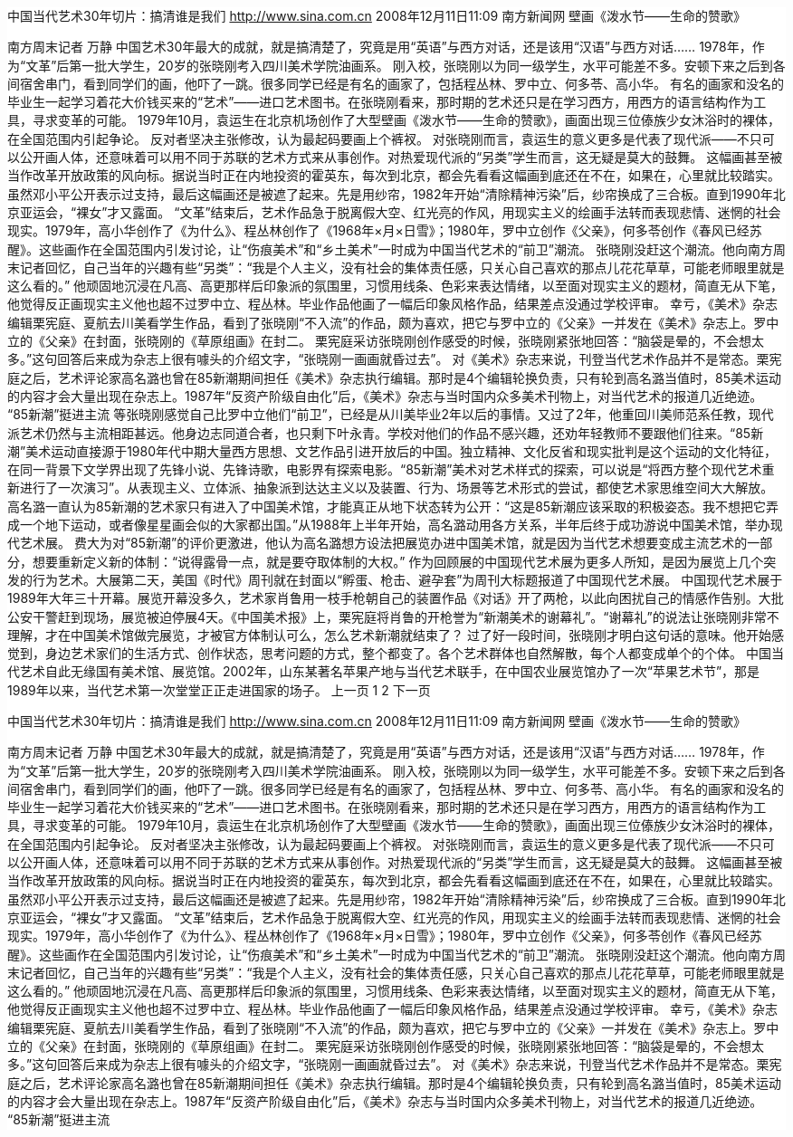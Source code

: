 中国当代艺术30年切片：搞清谁是我们
http://www.sina.com.cn  2008年12月11日11:09   南方新闻网
壁画《泼水节——生命的赞歌》

南方周末记者 万静
中国艺术30年最大的成就，就是搞清楚了，究竟是用“英语”与西方对话，还是该用“汉语”与西方对话……
1978年，作为“文革”后第一批大学生，20岁的张晓刚考入四川美术学院油画系。
刚入校，张晓刚以为同一级学生，水平可能差不多。安顿下来之后到各间宿舍串门，看到同学们的画，他吓了一跳。很多同学已经是有名的画家了，包括程丛林、罗中立、何多苓、高小华。
有名的画家和没名的毕业生一起学习着花大价钱买来的“艺术”——进口艺术图书。在张晓刚看来，那时期的艺术还只是在学习西方，用西方的语言结构作为工具，寻求变革的可能。
1979年10月，袁运生在北京机场创作了大型壁画《泼水节——生命的赞歌》，画面出现三位傣族少女沐浴时的裸体，在全国范围内引起争论。
反对者坚决主张修改，认为最起码要画上个裤衩。
对张晓刚而言，袁运生的意义更多是代表了现代派——不只可以公开画人体，还意味着可以用不同于苏联的艺术方式来从事创作。对热爱现代派的“另类”学生而言，这无疑是莫大的鼓舞。
这幅画甚至被当作改革开放政策的风向标。据说当时正在内地投资的霍英东，每次到北京，都会先看看这幅画到底还在不在，如果在，心里就比较踏实。
虽然邓小平公开表示过支持，最后这幅画还是被遮了起来。先是用纱帘，1982年开始“清除精神污染”后，纱帘换成了三合板。直到1990年北京亚运会，“裸女”才又露面。
“文革”结束后，艺术作品急于脱离假大空、红光亮的作风，用现实主义的绘画手法转而表现悲情、迷惘的社会现实。1979年，高小华创作了《为什么》、程丛林创作了《1968年×月×日雪》；1980年，罗中立创作《父亲》，何多苓创作《春风已经苏醒》。这些画作在全国范围内引发讨论，让“伤痕美术”和“乡土美术”一时成为中国当代艺术的“前卫”潮流。
张晓刚没赶这个潮流。他向南方周末记者回忆，自己当年的兴趣有些“另类”：“我是个人主义，没有社会的集体责任感，只关心自己喜欢的那点儿花花草草，可能老师眼里就是这么看的。”
他顽固地沉浸在凡高、高更那样后印象派的氛围里，习惯用线条、色彩来表达情绪，以至面对现实主义的题材，简直无从下笔，他觉得反正画现实主义他也超不过罗中立、程丛林。毕业作品他画了一幅后印象风格作品，结果差点没通过学校评审。
幸亏，《美术》杂志编辑栗宪庭、夏航去川美看学生作品，看到了张晓刚“不入流”的作品，颇为喜欢，把它与罗中立的《父亲》一并发在《美术》杂志上。罗中立的《父亲》在封面，张晓刚的《草原组画》在封二。
栗宪庭采访张晓刚创作感受的时候，张晓刚紧张地回答：“脑袋是晕的，不会想太多。”这句回答后来成为杂志上很有噱头的介绍文字，“张晓刚一画画就昏过去”。
对《美术》杂志来说，刊登当代艺术作品并不是常态。栗宪庭之后，艺术评论家高名潞也曾在85新潮期间担任《美术》杂志执行编辑。那时是4个编辑轮换负责，只有轮到高名潞当值时，85美术运动的内容才会大量出现在杂志上。1987年“反资产阶级自由化”后，《美术》杂志与当时国内众多美术刊物上，对当代艺术的报道几近绝迹。
“85新潮”挺进主流
等张晓刚感觉自己比罗中立他们“前卫”，已经是从川美毕业2年以后的事情。又过了2年，他重回川美师范系任教，现代派艺术仍然与主流相距甚远。他身边志同道合者，也只剩下叶永青。学校对他们的作品不感兴趣，还劝年轻教师不要跟他们往来。“85新潮”美术运动直接源于1980年代中期大量西方思想、文艺作品引进开放后的中国。独立精神、文化反省和现实批判是这个运动的文化特征，在同一背景下文学界出现了先锋小说、先锋诗歌，电影界有探索电影。“85新潮”美术对艺术样式的探索，可以说是“将西方整个现代艺术重新进行了一次演习”。从表现主义、立体派、抽象派到达达主义以及装置、行为、场景等艺术形式的尝试，都使艺术家思维空间大大解放。
高名潞一直认为85新潮的艺术家只有进入了中国美术馆，才能真正从地下状态转为公开：“这是85新潮应该采取的积极姿态。我不想把它弄成一个地下运动，或者像星星画会似的大家都出国。”从1988年上半年开始，高名潞动用各方关系，半年后终于成功游说中国美术馆，举办现代艺术展。
费大为对“85新潮”的评价更激进，他认为高名潞想方设法把展览办进中国美术馆，就是因为当代艺术想要变成主流艺术的一部分，想要重新定义新的体制：“说得露骨一点，就是要夺取体制的大权。”
作为回顾展的中国现代艺术展为更多人所知，是因为展览上几个突发的行为艺术。大展第二天，美国《时代》周刊就在封面以“孵蛋、枪击、避孕套”为周刊大标题报道了中国现代艺术展。
中国现代艺术展于1989年大年三十开幕。展览开幕没多久，艺术家肖鲁用一枝手枪朝自己的装置作品《对话》开了两枪，以此向困扰自己的情感作告别。大批公安干警赶到现场，展览被迫停展4天。《中国美术报》上，栗宪庭将肖鲁的开枪誉为“新潮美术的谢幕礼”。“谢幕礼”的说法让张晓刚非常不理解，才在中国美术馆做完展览，才被官方体制认可么，怎么艺术新潮就结束了？
过了好一段时间，张晓刚才明白这句话的意味。他开始感觉到，身边艺术家们的生活方式、创作状态，思考问题的方式，整个都变了。各个艺术群体也自然解散，每个人都变成单个的个体。
中国当代艺术自此无缘国有美术馆、展览馆。2002年，山东某著名苹果产地与当代艺术联手，在中国农业展览馆办了一次“苹果艺术节”，那是1989年以来，当代艺术第一次堂堂正正走进国家的场子。
上一页
1
2
下一页

中国当代艺术30年切片：搞清谁是我们
http://www.sina.com.cn  2008年12月11日11:09   南方新闻网
壁画《泼水节——生命的赞歌》

南方周末记者 万静
中国艺术30年最大的成就，就是搞清楚了，究竟是用“英语”与西方对话，还是该用“汉语”与西方对话……
1978年，作为“文革”后第一批大学生，20岁的张晓刚考入四川美术学院油画系。
刚入校，张晓刚以为同一级学生，水平可能差不多。安顿下来之后到各间宿舍串门，看到同学们的画，他吓了一跳。很多同学已经是有名的画家了，包括程丛林、罗中立、何多苓、高小华。
有名的画家和没名的毕业生一起学习着花大价钱买来的“艺术”——进口艺术图书。在张晓刚看来，那时期的艺术还只是在学习西方，用西方的语言结构作为工具，寻求变革的可能。
1979年10月，袁运生在北京机场创作了大型壁画《泼水节——生命的赞歌》，画面出现三位傣族少女沐浴时的裸体，在全国范围内引起争论。
反对者坚决主张修改，认为最起码要画上个裤衩。
对张晓刚而言，袁运生的意义更多是代表了现代派——不只可以公开画人体，还意味着可以用不同于苏联的艺术方式来从事创作。对热爱现代派的“另类”学生而言，这无疑是莫大的鼓舞。
这幅画甚至被当作改革开放政策的风向标。据说当时正在内地投资的霍英东，每次到北京，都会先看看这幅画到底还在不在，如果在，心里就比较踏实。
虽然邓小平公开表示过支持，最后这幅画还是被遮了起来。先是用纱帘，1982年开始“清除精神污染”后，纱帘换成了三合板。直到1990年北京亚运会，“裸女”才又露面。
“文革”结束后，艺术作品急于脱离假大空、红光亮的作风，用现实主义的绘画手法转而表现悲情、迷惘的社会现实。1979年，高小华创作了《为什么》、程丛林创作了《1968年×月×日雪》；1980年，罗中立创作《父亲》，何多苓创作《春风已经苏醒》。这些画作在全国范围内引发讨论，让“伤痕美术”和“乡土美术”一时成为中国当代艺术的“前卫”潮流。
张晓刚没赶这个潮流。他向南方周末记者回忆，自己当年的兴趣有些“另类”：“我是个人主义，没有社会的集体责任感，只关心自己喜欢的那点儿花花草草，可能老师眼里就是这么看的。”
他顽固地沉浸在凡高、高更那样后印象派的氛围里，习惯用线条、色彩来表达情绪，以至面对现实主义的题材，简直无从下笔，他觉得反正画现实主义他也超不过罗中立、程丛林。毕业作品他画了一幅后印象风格作品，结果差点没通过学校评审。
幸亏，《美术》杂志编辑栗宪庭、夏航去川美看学生作品，看到了张晓刚“不入流”的作品，颇为喜欢，把它与罗中立的《父亲》一并发在《美术》杂志上。罗中立的《父亲》在封面，张晓刚的《草原组画》在封二。
栗宪庭采访张晓刚创作感受的时候，张晓刚紧张地回答：“脑袋是晕的，不会想太多。”这句回答后来成为杂志上很有噱头的介绍文字，“张晓刚一画画就昏过去”。
对《美术》杂志来说，刊登当代艺术作品并不是常态。栗宪庭之后，艺术评论家高名潞也曾在85新潮期间担任《美术》杂志执行编辑。那时是4个编辑轮换负责，只有轮到高名潞当值时，85美术运动的内容才会大量出现在杂志上。1987年“反资产阶级自由化”后，《美术》杂志与当时国内众多美术刊物上，对当代艺术的报道几近绝迹。
“85新潮”挺进主流